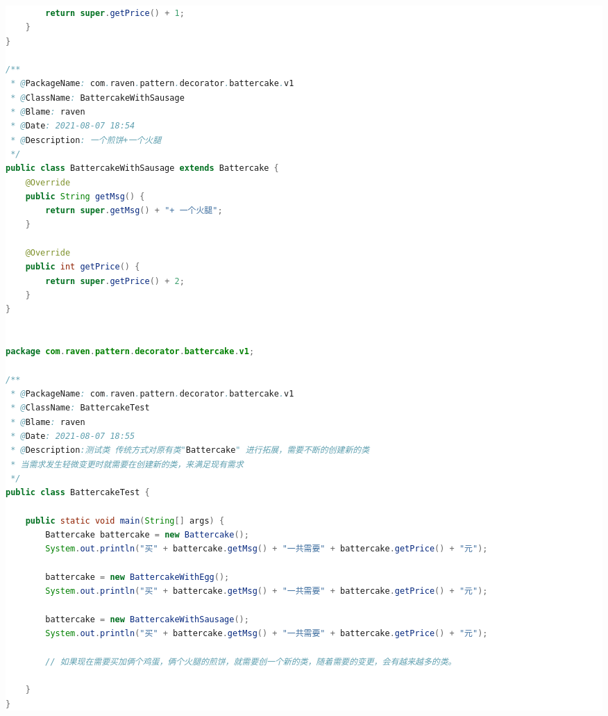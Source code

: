 ```java
        return super.getPrice() + 1;
    }
}

/**
 * @PackageName: com.raven.pattern.decorator.battercake.v1
 * @ClassName: BattercakeWithSausage
 * @Blame: raven
 * @Date: 2021-08-07 18:54
 * @Description: 一个煎饼+一个火腿
 */
public class BattercakeWithSausage extends Battercake {
    @Override
    public String getMsg() {
        return super.getMsg() + "+ 一个火腿";
    }

    @Override
    public int getPrice() {
        return super.getPrice() + 2;
    }
}


package com.raven.pattern.decorator.battercake.v1;

/**
 * @PackageName: com.raven.pattern.decorator.battercake.v1
 * @ClassName: BattercakeTest
 * @Blame: raven
 * @Date: 2021-08-07 18:55
 * @Description:测试类 传统方式对原有类"Battercake" 进行拓展，需要不断的创建新的类
 * 当需求发生轻微变更时就需要在创建新的类，来满足现有需求
 */
public class BattercakeTest {

    public static void main(String[] args) {
        Battercake battercake = new Battercake();
        System.out.println("买" + battercake.getMsg() + "一共需要" + battercake.getPrice() + "元");

        battercake = new BattercakeWithEgg();
        System.out.println("买" + battercake.getMsg() + "一共需要" + battercake.getPrice() + "元");

        battercake = new BattercakeWithSausage();
        System.out.println("买" + battercake.getMsg() + "一共需要" + battercake.getPrice() + "元");

        // 如果现在需要买加俩个鸡蛋，俩个火腿的煎饼，就需要创一个新的类，随着需要的变更，会有越来越多的类。

    }
}

```
